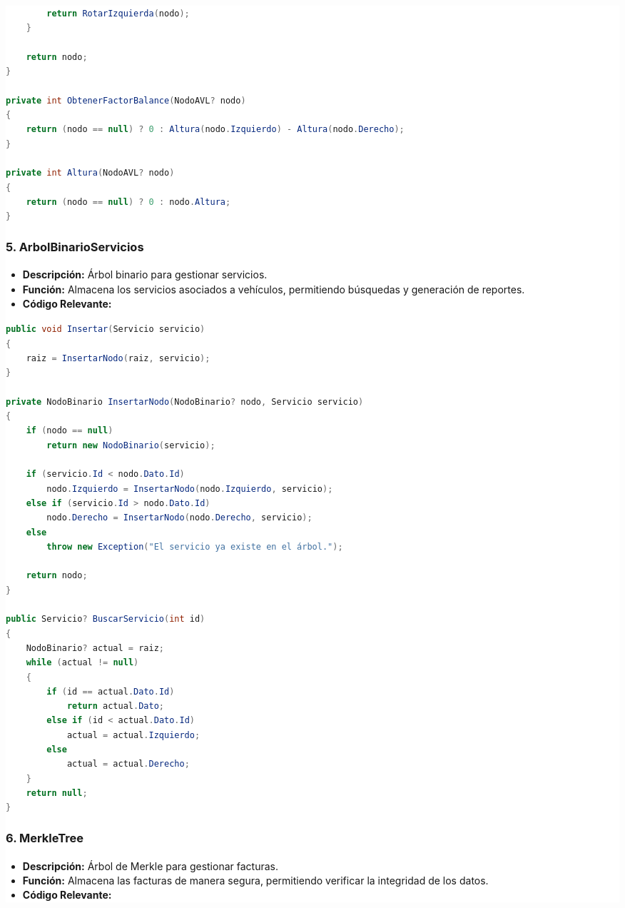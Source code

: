 ```csharp
        return RotarIzquierda(nodo);
    }

    return nodo;
}

private int ObtenerFactorBalance(NodoAVL? nodo)
{
    return (nodo == null) ? 0 : Altura(nodo.Izquierdo) - Altura(nodo.Derecho);
}

private int Altura(NodoAVL? nodo)
{
    return (nodo == null) ? 0 : nodo.Altura;
}
```
### **5. ArbolBinarioServicios**
- **Descripción:** Árbol binario para gestionar servicios.
- **Función:** Almacena los servicios asociados a vehículos, permitiendo búsquedas y generación de reportes.
- **Código Relevante:**
```csharp
public void Insertar(Servicio servicio)
{
    raiz = InsertarNodo(raiz, servicio);
}

private NodoBinario InsertarNodo(NodoBinario? nodo, Servicio servicio)
{
    if (nodo == null)
        return new NodoBinario(servicio);

    if (servicio.Id < nodo.Dato.Id)
        nodo.Izquierdo = InsertarNodo(nodo.Izquierdo, servicio);
    else if (servicio.Id > nodo.Dato.Id)
        nodo.Derecho = InsertarNodo(nodo.Derecho, servicio);
    else
        throw new Exception("El servicio ya existe en el árbol.");

    return nodo;
}

public Servicio? BuscarServicio(int id)
{
    NodoBinario? actual = raiz;
    while (actual != null)
    {
        if (id == actual.Dato.Id)
            return actual.Dato;
        else if (id < actual.Dato.Id)
            actual = actual.Izquierdo;
        else
            actual = actual.Derecho;
    }
    return null;
}
```
### **6. MerkleTree**
- **Descripción:** Árbol de Merkle para gestionar facturas.
- **Función:** Almacena las facturas de manera segura, permitiendo verificar la integridad de los datos.
- **Código Relevante:**